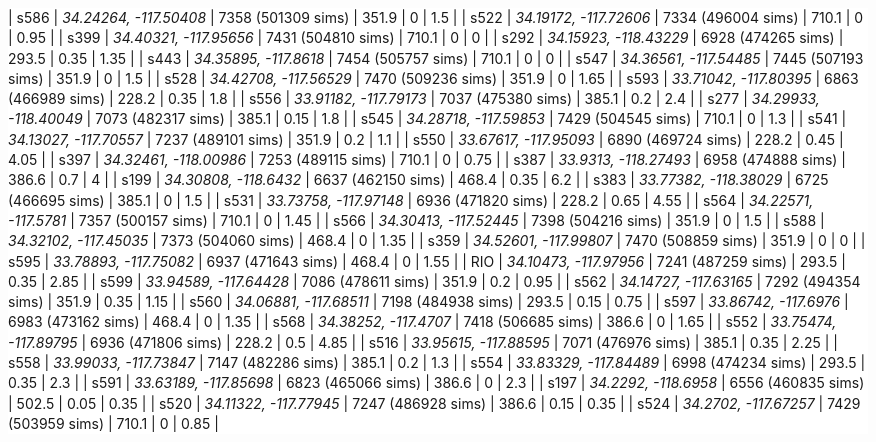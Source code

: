 | s586 | *34.24264, -117.50408* | 7358 (501309 sims) | 351.9 | 0 | 1.5 |
| s522 | *34.19172, -117.72606* | 7334 (496004 sims) | 710.1 | 0 | 0.95 |
| s399 | *34.40321, -117.95656* | 7431 (504810 sims) | 710.1 | 0 | 0 |
| s292 | *34.15923, -118.43229* | 6928 (474265 sims) | 293.5 | 0.35 | 1.35 |
| s443 | *34.35895, -117.8618* | 7454 (505757 sims) | 710.1 | 0 | 0 |
| s547 | *34.36561, -117.54485* | 7445 (507193 sims) | 351.9 | 0 | 1.5 |
| s528 | *34.42708, -117.56529* | 7470 (509236 sims) | 351.9 | 0 | 1.65 |
| s593 | *33.71042, -117.80395* | 6863 (466989 sims) | 228.2 | 0.35 | 1.8 |
| s556 | *33.91182, -117.79173* | 7037 (475380 sims) | 385.1 | 0.2 | 2.4 |
| s277 | *34.29933, -118.40049* | 7073 (482317 sims) | 385.1 | 0.15 | 1.8 |
| s545 | *34.28718, -117.59853* | 7429 (504545 sims) | 710.1 | 0 | 1.3 |
| s541 | *34.13027, -117.70557* | 7237 (489101 sims) | 351.9 | 0.2 | 1.1 |
| s550 | *33.67617, -117.95093* | 6890 (469724 sims) | 228.2 | 0.45 | 4.05 |
| s397 | *34.32461, -118.00986* | 7253 (489115 sims) | 710.1 | 0 | 0.75 |
| s387 | *33.9313, -118.27493* | 6958 (474888 sims) | 386.6 | 0.7 | 4 |
| s199 | *34.30808, -118.6432* | 6637 (462150 sims) | 468.4 | 0.35 | 6.2 |
| s383 | *33.77382, -118.38029* | 6725 (466695 sims) | 385.1 | 0 | 1.5 |
| s531 | *33.73758, -117.97148* | 6936 (471820 sims) | 228.2 | 0.65 | 4.55 |
| s564 | *34.22571, -117.5781* | 7357 (500157 sims) | 710.1 | 0 | 1.45 |
| s566 | *34.30413, -117.52445* | 7398 (504216 sims) | 351.9 | 0 | 1.5 |
| s588 | *34.32102, -117.45035* | 7373 (504060 sims) | 468.4 | 0 | 1.35 |
| s359 | *34.52601, -117.99807* | 7470 (508859 sims) | 351.9 | 0 | 0 |
| s595 | *33.78893, -117.75082* | 6937 (471643 sims) | 468.4 | 0 | 1.55 |
| RIO | *34.10473, -117.97956* | 7241 (487259 sims) | 293.5 | 0.35 | 2.85 |
| s599 | *33.94589, -117.64428* | 7086 (478611 sims) | 351.9 | 0.2 | 0.95 |
| s562 | *34.14727, -117.63165* | 7292 (494354 sims) | 351.9 | 0.35 | 1.15 |
| s560 | *34.06881, -117.68511* | 7198 (484938 sims) | 293.5 | 0.15 | 0.75 |
| s597 | *33.86742, -117.6976* | 6983 (473162 sims) | 468.4 | 0 | 1.35 |
| s568 | *34.38252, -117.4707* | 7418 (506685 sims) | 386.6 | 0 | 1.65 |
| s552 | *33.75474, -117.89795* | 6936 (471806 sims) | 228.2 | 0.5 | 4.85 |
| s516 | *33.95615, -117.88595* | 7071 (476976 sims) | 385.1 | 0.35 | 2.25 |
| s558 | *33.99033, -117.73847* | 7147 (482286 sims) | 385.1 | 0.2 | 1.3 |
| s554 | *33.83329, -117.84489* | 6998 (474234 sims) | 293.5 | 0.35 | 2.3 |
| s591 | *33.63189, -117.85698* | 6823 (465066 sims) | 386.6 | 0 | 2.3 |
| s197 | *34.2292, -118.6958* | 6556 (460835 sims) | 502.5 | 0.05 | 0.35 |
| s520 | *34.11322, -117.77945* | 7247 (486928 sims) | 386.6 | 0.15 | 0.35 |
| s524 | *34.2702, -117.67257* | 7429 (503959 sims) | 710.1 | 0 | 0.85 |